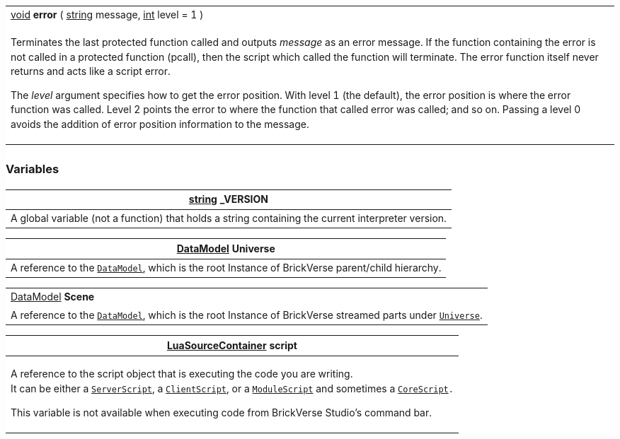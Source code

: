 |                                                                                                                                                                                                                                                                                                                                                                                                                                                                                                                                                                                                                                                                          |
| ------------------------------------------------------------------------------------------------------------------------------------------------------------------------------------------------------------------------------------------------------------------------------------------------------------------------------------------------------------------------------------------------------------------------------------------------------------------------------------------------------------------------------------------------------------------------------------------------------------------------------------------------------------------------ |
| [void](brickverse-game-api-reference-manual.md) **error** ( [string](brickverse-game-api-reference-manual.md) message, [int](brickverse-game-api-reference-manual.md) level = 1 )                                                                                                                                                                                                                                                                                                                                                                                                                                                                                        |
| <p>Terminates the last protected function called and outputs <em>message</em> as an error message. If the function containing the error is not called in a protected function (pcall), then the script which called the function will terminate. The error function itself never returns and acts like a script error.</p><p>The <em>level</em> argument specifies how to get the error position. With level 1 (the default), the error position is where the error function was called. Level 2 points the error to where the function that called error was called; and so on. Passing a level 0 avoids the addition of error position information to the message.</p> |



### Variables

| [string](brickverse-game-api-reference-manual.md) **\_VERSION**                                    |
| -------------------------------------------------------------------------------------------------- |
| A global variable (not a function) that holds a string containing the current interpreter version. |

| [DataModel](brickverse-game-api-reference-manual.md) **Universe**                                                                           |
| ------------------------------------------------------------------------------------------------------------------------------------------- |
| A reference to the [`DataModel`](brickverse-game-api-reference-manual.md), which is the root Instance of BrickVerse parent/child hierarchy. |

|                                                                                                                                                                                                 |
| ----------------------------------------------------------------------------------------------------------------------------------------------------------------------------------------------- |
| [DataModel](brickverse-game-api-reference-manual.md) **Scene**                                                                                                                                  |
| A reference to the [`DataModel`](brickverse-game-api-reference-manual.md), which is the root Instance of BrickVerse streamed parts under [`Universe`](brickverse-game-api-reference-manual.md). |

| [LuaSourceContainer](brickverse-game-api-reference-manual.md) **script**                                                                                                                                                                                                                                                                                                                                                                                                                                                                                                                                                   |
| -------------------------------------------------------------------------------------------------------------------------------------------------------------------------------------------------------------------------------------------------------------------------------------------------------------------------------------------------------------------------------------------------------------------------------------------------------------------------------------------------------------------------------------------------------------------------------------------------------------------------- |
| <p>A reference to the script object that is executing the code you are writing.<br>It can be either a <a href="classes/programming/untitled.md"><code>ServerScript</code></a>, a <a href="classes/programming/localscript.md"><code>ClientScript</code></a>, or a <a href="https://developer.roblox.com/en-us/api-reference/class/ModuleScript"><code>ModuleScript</code></a> and sometimes a <a href="https://developer.roblox.com/en-us/api-reference/class/CoreScript"><code>CoreScript</code></a><code>.</code><br></p><p>This variable is not available when executing code from BrickVerse Studio’s command bar.</p> |
